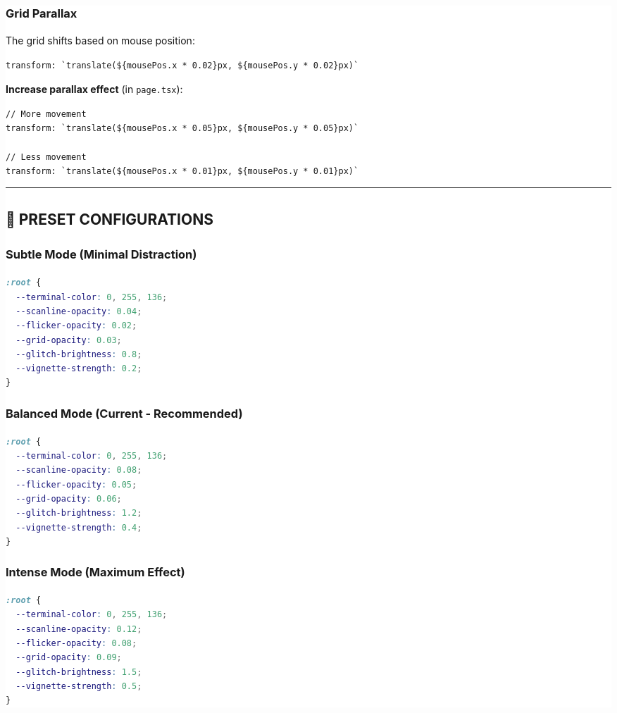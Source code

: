 ### Grid Parallax
The grid shifts based on mouse position:
```tsx
transform: `translate(${mousePos.x * 0.02}px, ${mousePos.y * 0.02}px)`
```

**Increase parallax effect** (in `page.tsx`):
```tsx
// More movement
transform: `translate(${mousePos.x * 0.05}px, ${mousePos.y * 0.05}px)`

// Less movement
transform: `translate(${mousePos.x * 0.01}px, ${mousePos.y * 0.01}px)`
```

---

## 🎯 PRESET CONFIGURATIONS

### Subtle Mode (Minimal Distraction)
```css
:root {
  --terminal-color: 0, 255, 136;
  --scanline-opacity: 0.04;
  --flicker-opacity: 0.02;
  --grid-opacity: 0.03;
  --glitch-brightness: 0.8;
  --vignette-strength: 0.2;
}
```

### Balanced Mode (Current - Recommended)
```css
:root {
  --terminal-color: 0, 255, 136;
  --scanline-opacity: 0.08;
  --flicker-opacity: 0.05;
  --grid-opacity: 0.06;
  --glitch-brightness: 1.2;
  --vignette-strength: 0.4;
}
```

### Intense Mode (Maximum Effect)
```css
:root {
  --terminal-color: 0, 255, 136;
  --scanline-opacity: 0.12;
  --flicker-opacity: 0.08;
  --grid-opacity: 0.09;
  --glitch-brightness: 1.5;
  --vignette-strength: 0.5;
}
```
